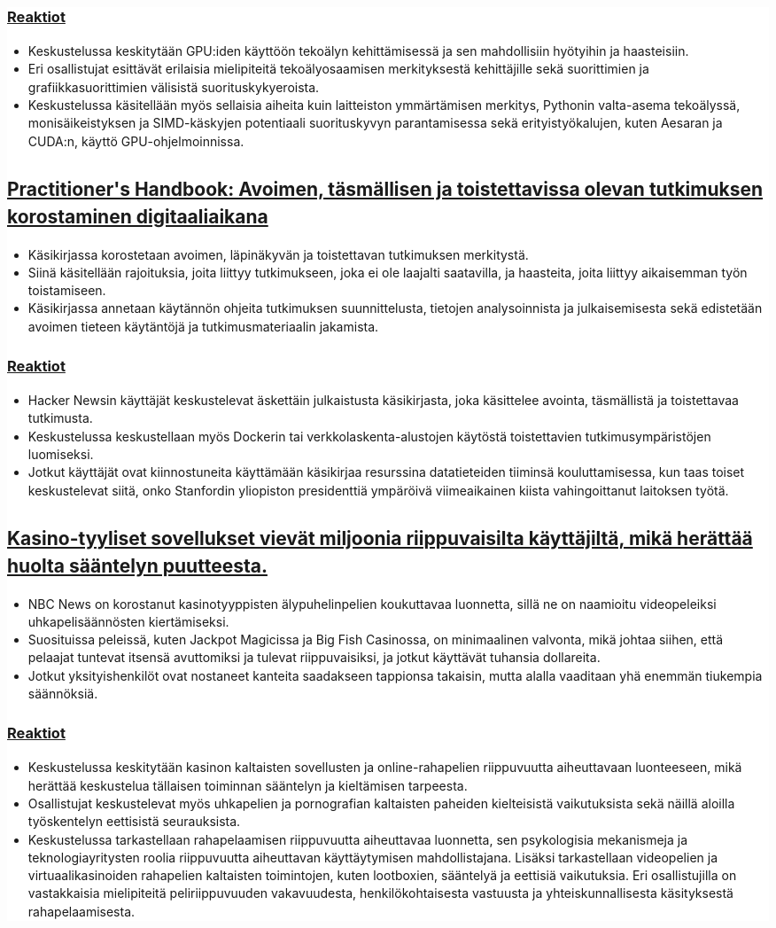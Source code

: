 ### [Reaktiot](https://news.ycombinator.com/item?id=38240421)

- Keskustelussa keskitytään GPU:iden käyttöön tekoälyn kehittämisessä ja sen mahdollisiin hyötyihin ja haasteisiin.
- Eri osallistujat esittävät erilaisia mielipiteitä tekoälyosaamisen merkityksestä kehittäjille sekä suorittimien ja grafiikkasuorittimien välisistä suorituskykyeroista.
- Keskustelussa käsitellään myös sellaisia aiheita kuin laitteiston ymmärtämisen merkitys, Pythonin valta-asema tekoälyssä, monisäikeistyksen ja SIMD-käskyjen potentiaali suorituskyvyn parantamisessa sekä erityistyökalujen, kuten Aesaran ja CUDA:n, käyttö GPU-ohjelmoinnissa.

## [Practitioner's Handbook: Avoimen, täsmällisen ja toistettavissa olevan tutkimuksen korostaminen digitaaliaikana](https://stanforddatascience.github.io/best-practices/index.html)

- Käsikirjassa korostetaan avoimen, läpinäkyvän ja toistettavan tutkimuksen merkitystä.
- Siinä käsitellään rajoituksia, joita liittyy tutkimukseen, joka ei ole laajalti saatavilla, ja haasteita, joita liittyy aikaisemman työn toistamiseen.
- Käsikirjassa annetaan käytännön ohjeita tutkimuksen suunnittelusta, tietojen analysoinnista ja julkaisemisesta sekä edistetään avoimen tieteen käytäntöjä ja tutkimusmateriaalin jakamista.

### [Reaktiot](https://news.ycombinator.com/item?id=38239728)

- Hacker Newsin käyttäjät keskustelevat äskettäin julkaistusta käsikirjasta, joka käsittelee avointa, täsmällistä ja toistettavaa tutkimusta.
- Keskustelussa keskustellaan myös Dockerin tai verkkolaskenta-alustojen käytöstä toistettavien tutkimusympäristöjen luomiseksi.
- Jotkut käyttäjät ovat kiinnostuneita käyttämään käsikirjaa resurssina datatieteiden tiiminsä kouluttamisessa, kun taas toiset keskustelevat siitä, onko Stanfordin yliopiston presidenttiä ympäröivä viimeaikainen kiista vahingoittanut laitoksen työtä.

## [Kasino-tyyliset sovellukset vievät miljoonia riippuvaisilta käyttäjiltä, mikä herättää huolta sääntelyn puutteesta.](https://www.nbcnews.com/tech/tech-news/addicted-losing-how-casino-apps-have-drained-people-millions-n1239604)

- NBC News on korostanut kasinotyyppisten älypuhelinpelien koukuttavaa luonnetta, sillä ne on naamioitu videopeleiksi uhkapelisäännösten kiertämiseksi.
- Suosituissa peleissä, kuten Jackpot Magicissa ja Big Fish Casinossa, on minimaalinen valvonta, mikä johtaa siihen, että pelaajat tuntevat itsensä avuttomiksi ja tulevat riippuvaisiksi, ja jotkut käyttävät tuhansia dollareita.
- Jotkut yksityishenkilöt ovat nostaneet kanteita saadakseen tappionsa takaisin, mutta alalla vaaditaan yhä enemmän tiukempia säännöksiä.

### [Reaktiot](https://news.ycombinator.com/item?id=38240212)

- Keskustelussa keskitytään kasinon kaltaisten sovellusten ja online-rahapelien riippuvuutta aiheuttavaan luonteeseen, mikä herättää keskustelua tällaisen toiminnan sääntelyn ja kieltämisen tarpeesta.
- Osallistujat keskustelevat myös uhkapelien ja pornografian kaltaisten paheiden kielteisistä vaikutuksista sekä näillä aloilla työskentelyn eettisistä seurauksista.
- Keskustelussa tarkastellaan rahapelaamisen riippuvuutta aiheuttavaa luonnetta, sen psykologisia mekanismeja ja teknologiayritysten roolia riippuvuutta aiheuttavan käyttäytymisen mahdollistajana. Lisäksi tarkastellaan videopelien ja virtuaalikasinoiden rahapelien kaltaisten toimintojen, kuten lootboxien, sääntelyä ja eettisiä vaikutuksia. Eri osallistujilla on vastakkaisia mielipiteitä peliriippuvuuden vakavuudesta, henkilökohtaisesta vastuusta ja yhteiskunnallisesta käsityksestä rahapelaamisesta.

